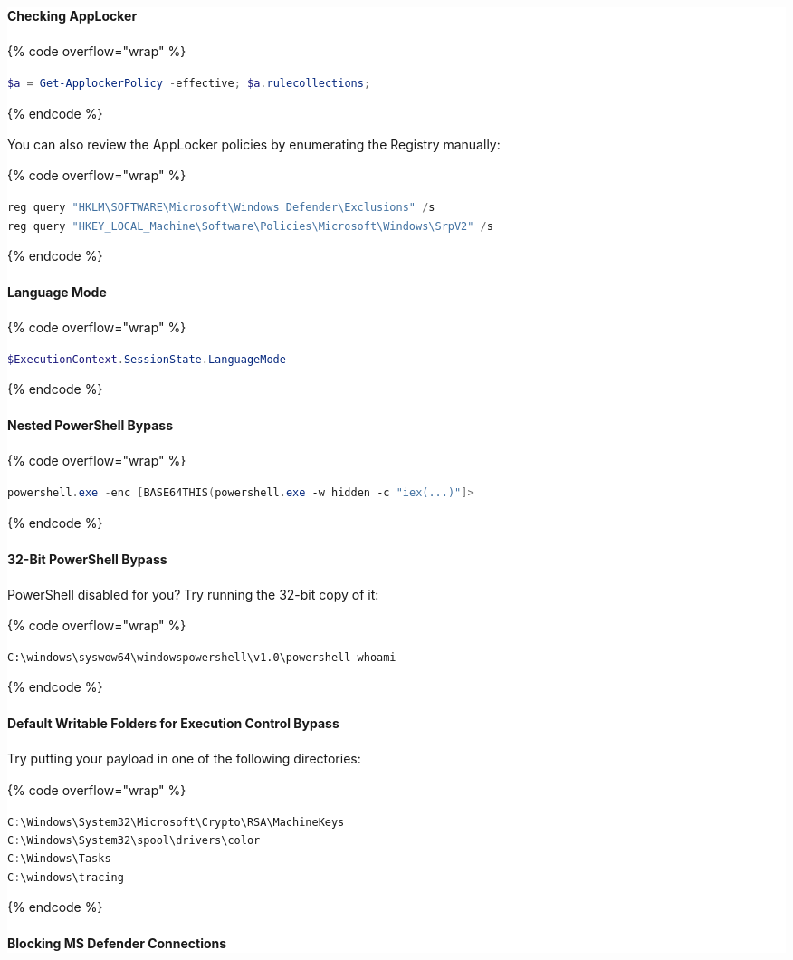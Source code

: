 #### Checking AppLocker

{% code overflow="wrap" %}
```powershell
$a = Get-ApplockerPolicy -effective; $a.rulecollections;
```
{% endcode %}

You can also review the AppLocker policies by enumerating the Registry manually:

{% code overflow="wrap" %}
```powershell
reg query "HKLM\SOFTWARE\Microsoft\Windows Defender\Exclusions" /s
reg query "HKEY_LOCAL_Machine\Software\Policies\Microsoft\Windows\SrpV2" /s
```
{% endcode %}

#### Language Mode

{% code overflow="wrap" %}
```powershell
$ExecutionContext.SessionState.LanguageMode
```
{% endcode %}

#### Nested PowerShell Bypass

{% code overflow="wrap" %}
```powershell
powershell.exe -enc [BASE64THIS(powershell.exe -w hidden -c "iex(...)"]>
```
{% endcode %}

#### 32-Bit PowerShell Bypass

PowerShell disabled for you? Try running the 32-bit copy of it:&#x20;

{% code overflow="wrap" %}
```sh
C:\windows\syswow64\windowspowershell\v1.0\powershell whoami
```
{% endcode %}

#### Default Writable Folders for Execution Control Bypass

Try putting your payload in one of the following directories:

{% code overflow="wrap" %}
```powershell
C:\Windows\System32\Microsoft\Crypto\RSA\MachineKeys
C:\Windows\System32\spool\drivers\color
C:\Windows\Tasks
C:\windows\tracing 
```
{% endcode %}

#### Blocking MS Defender Connections
